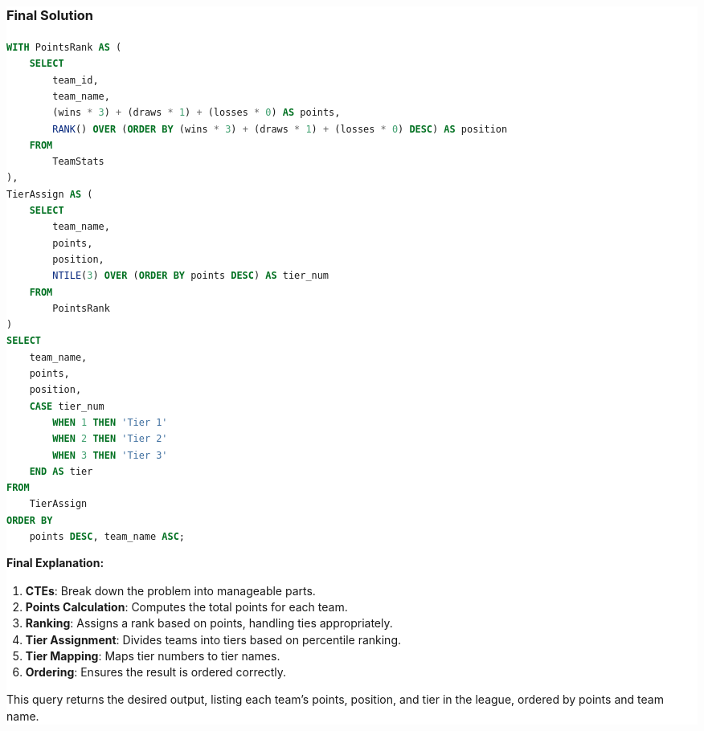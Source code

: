 ### **Final Solution**

```SQL
WITH PointsRank AS (
    SELECT
        team_id,
        team_name,
        (wins * 3) + (draws * 1) + (losses * 0) AS points,
        RANK() OVER (ORDER BY (wins * 3) + (draws * 1) + (losses * 0) DESC) AS position
    FROM
        TeamStats
),
TierAssign AS (
    SELECT
        team_name,
        points,
        position,
        NTILE(3) OVER (ORDER BY points DESC) AS tier_num
    FROM
        PointsRank
)
SELECT
    team_name,
    points,
    position,
    CASE tier_num
        WHEN 1 THEN 'Tier 1'
        WHEN 2 THEN 'Tier 2'
        WHEN 3 THEN 'Tier 3'
    END AS tier
FROM
    TierAssign
ORDER BY
    points DESC, team_name ASC;
```

**Final Explanation:**

1. **CTEs**: Break down the problem into manageable parts.
2. **Points Calculation**: Computes the total points for each team.
3. **Ranking**: Assigns a rank based on points, handling ties appropriately.
4. **Tier Assignment**: Divides teams into tiers based on percentile ranking.
5. **Tier Mapping**: Maps tier numbers to tier names.
6. **Ordering**: Ensures the result is ordered correctly.

This query returns the desired output, listing each team’s points, position, and tier in the league, ordered by points and team name.